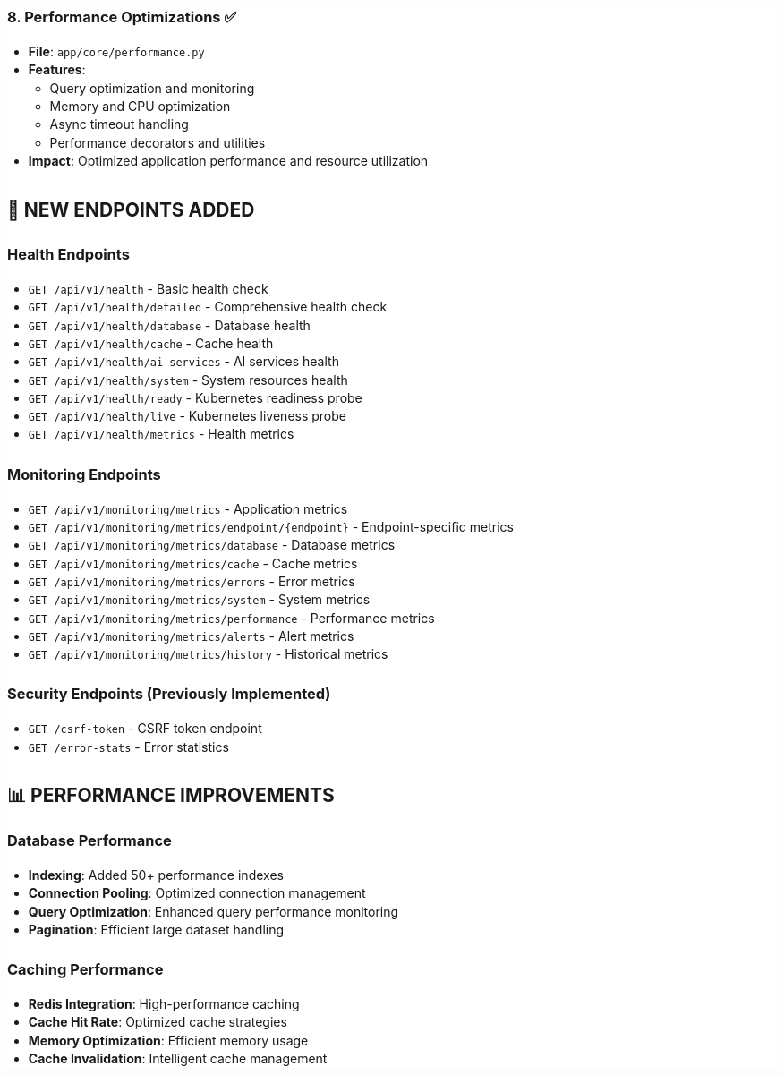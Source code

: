 ### **8. Performance Optimizations** ✅
- **File**: `app/core/performance.py`
- **Features**:
  - Query optimization and monitoring
  - Memory and CPU optimization
  - Async timeout handling
  - Performance decorators and utilities
- **Impact**: Optimized application performance and resource utilization

## 🚀 NEW ENDPOINTS ADDED

### **Health Endpoints**
- `GET /api/v1/health` - Basic health check
- `GET /api/v1/health/detailed` - Comprehensive health check
- `GET /api/v1/health/database` - Database health
- `GET /api/v1/health/cache` - Cache health
- `GET /api/v1/health/ai-services` - AI services health
- `GET /api/v1/health/system` - System resources health
- `GET /api/v1/health/ready` - Kubernetes readiness probe
- `GET /api/v1/health/live` - Kubernetes liveness probe
- `GET /api/v1/health/metrics` - Health metrics

### **Monitoring Endpoints**
- `GET /api/v1/monitoring/metrics` - Application metrics
- `GET /api/v1/monitoring/metrics/endpoint/{endpoint}` - Endpoint-specific metrics
- `GET /api/v1/monitoring/metrics/database` - Database metrics
- `GET /api/v1/monitoring/metrics/cache` - Cache metrics
- `GET /api/v1/monitoring/metrics/errors` - Error metrics
- `GET /api/v1/monitoring/metrics/system` - System metrics
- `GET /api/v1/monitoring/metrics/performance` - Performance metrics
- `GET /api/v1/monitoring/metrics/alerts` - Alert metrics
- `GET /api/v1/monitoring/metrics/history` - Historical metrics

### **Security Endpoints** (Previously Implemented)
- `GET /csrf-token` - CSRF token endpoint
- `GET /error-stats` - Error statistics

## 📊 PERFORMANCE IMPROVEMENTS

### **Database Performance**
- **Indexing**: Added 50+ performance indexes
- **Connection Pooling**: Optimized connection management
- **Query Optimization**: Enhanced query performance monitoring
- **Pagination**: Efficient large dataset handling

### **Caching Performance**
- **Redis Integration**: High-performance caching
- **Cache Hit Rate**: Optimized cache strategies
- **Memory Optimization**: Efficient memory usage
- **Cache Invalidation**: Intelligent cache management
